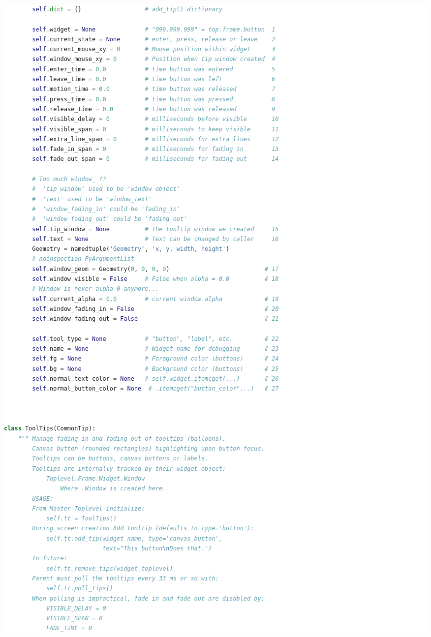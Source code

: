 ``` python
        self.dict = {}                  # add_tip() dictionary

        self.widget = None              # "999.999.999" = top.frame.button  1
        self.current_state = None       # enter, press, release or leave    2
        self.current_mouse_xy = 0       # Mouse position within widget      3
        self.window_mouse_xy = 0        # Position when tip window created  4
        self.enter_time = 0.0           # time button was entered           5
        self.leave_time = 0.0           # time button was left              6
        self.motion_time = 0.0          # time button was released          7
        self.press_time = 0.0           # time button was pressed           8
        self.release_time = 0.0         # time button was released          9
        self.visible_delay = 0          # milliseconds before visible       10
        self.visible_span = 0           # milliseconds to keep visible      11
        self.extra_line_span = 0        # milliseconds for extra lines      12
        self.fade_in_span = 0           # milliseconds for fading in        13
        self.fade_out_span = 0          # milliseconds for fading out       14

        # Too much window_ ??
        #  'tip_window' used to be 'window_object'
        #  'text' used to be 'window_text'
        #  'window_fading_in' could be 'fading_in'
        #  'window_fading_out' could be 'fading_out'
        self.tip_window = None          # The tooltip window we created     15
        self.text = None                # Text can be changed by caller     16
        Geometry = namedtuple('Geometry', 'x, y, width, height')
        # noinspection PyArgumentList
        self.window_geom = Geometry(0, 0, 0, 0)                           # 17
        self.window_visible = False     # False when alpha = 0.0          # 18
        # Window is never alpha 0 anymore...
        self.current_alpha = 0.0        # current window alpha            # 19
        self.window_fading_in = False                                     # 20
        self.window_fading_out = False                                    # 21

        self.tool_type = None           # "button", "label", etc.         # 22
        self.name = None                # Widget name for debugging       # 23
        self.fg = None                  # Foreground color (buttons)      # 24
        self.bg = None                  # Background color (buttons)      # 25
        self.normal_text_color = None   # self.widget.itemcget(...)       # 26
        self.normal_button_color = None  # .itemcget("button_color"...)   # 27



class ToolTips(CommonTip):
    """ Manage fading in and fading out of tooltips (balloons).
        Canvas button (rounded rectangles) highlighting upon button focus.
        Tooltips can be buttons, canvas buttons or labels.
        Tooltips are internally tracked by their widget object:
            Toplevel.Frame.Widget.Window
                Where .Window is created here.
        USAGE:
        From Master Toplevel initialize:
            self.tt = ToolTips()
        During screen creation Add tooltip (defaults to type='button'):
            self.tt.add_tip(widget_name, type='canvas_button',
                            text="This button\nDoes that.")
        In future:
            self.tt_remove_tips(widget_toplevel)
        Parent must poll the tooltips every 33 ms or so with:
            self.tt.poll_tips()
        When polling is impractical, fade in and fade out are disabled by:
            VISIBLE_DELAY = 0
            VISIBLE_SPAN = 0
            FADE_TIME = 0
```